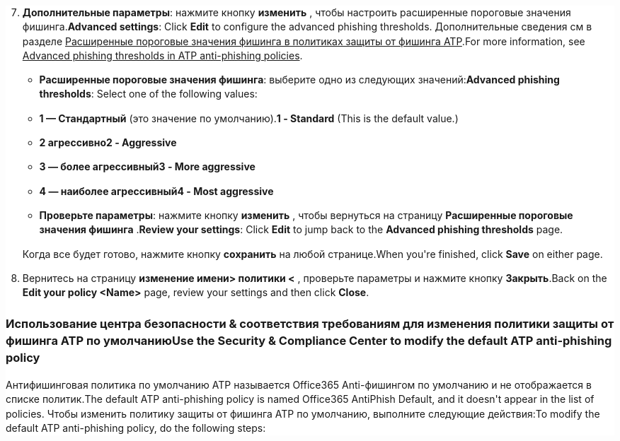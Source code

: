 7. <span data-ttu-id="f3da9-280">**Дополнительные параметры**: нажмите кнопку **изменить** , чтобы настроить расширенные пороговые значения фишинга.</span><span class="sxs-lookup"><span data-stu-id="f3da9-280">**Advanced settings**: Click **Edit** to configure the advanced phishing thresholds.</span></span> <span data-ttu-id="f3da9-281">Дополнительные сведения см в разделе [Расширенные пороговые значения фишинга в политиках защиты от фишинга ATP](set-up-anti-phishing-policies.md#advanced-phishing-thresholds-in-atp-anti-phishing-policies).</span><span class="sxs-lookup"><span data-stu-id="f3da9-281">For more information, see [Advanced phishing thresholds in ATP anti-phishing policies](set-up-anti-phishing-policies.md#advanced-phishing-thresholds-in-atp-anti-phishing-policies).</span></span>

   - <span data-ttu-id="f3da9-282">**Расширенные пороговые значения фишинга**: выберите одно из следующих значений:</span><span class="sxs-lookup"><span data-stu-id="f3da9-282">**Advanced phishing thresholds**: Select one of the following values:</span></span>

   - <span data-ttu-id="f3da9-283">**1 — Стандартный** (это значение по умолчанию).</span><span class="sxs-lookup"><span data-stu-id="f3da9-283">**1 - Standard** (This is the default value.)</span></span>
   - <span data-ttu-id="f3da9-284">**2 агрессивно**</span><span class="sxs-lookup"><span data-stu-id="f3da9-284">**2 - Aggressive**</span></span>
   - <span data-ttu-id="f3da9-285">**3 — более агрессивный**</span><span class="sxs-lookup"><span data-stu-id="f3da9-285">**3 - More aggressive**</span></span>
   - <span data-ttu-id="f3da9-286">**4 — наиболее агрессивный**</span><span class="sxs-lookup"><span data-stu-id="f3da9-286">**4 - Most aggressive**</span></span>

   - <span data-ttu-id="f3da9-287">**Проверьте параметры**: нажмите кнопку **изменить** , чтобы вернуться на страницу **Расширенные пороговые значения фишинга** .</span><span class="sxs-lookup"><span data-stu-id="f3da9-287">**Review your settings**: Click **Edit** to jump back to the **Advanced phishing thresholds** page.</span></span>

   <span data-ttu-id="f3da9-288">Когда все будет готово, нажмите кнопку **сохранить** на любой странице.</span><span class="sxs-lookup"><span data-stu-id="f3da9-288">When you're finished, click **Save** on either page.</span></span>

8. <span data-ttu-id="f3da9-289">Вернитесь на страницу **изменение имени\> политики \<** , проверьте параметры и нажмите кнопку **Закрыть**.</span><span class="sxs-lookup"><span data-stu-id="f3da9-289">Back on the **Edit your policy \<Name\>** page, review your settings and then click **Close**.</span></span>

### <a name="use-the-security--compliance-center-to-modify-the-default-atp-anti-phishing-policy"></a><span data-ttu-id="f3da9-290">Использование центра безопасности & соответствия требованиям для изменения политики защиты от фишинга ATP по умолчанию</span><span class="sxs-lookup"><span data-stu-id="f3da9-290">Use the Security & Compliance Center to modify the default ATP anti-phishing policy</span></span>

<span data-ttu-id="f3da9-291">Антифишинговая политика по умолчанию ATP называется Office365 Anti-фишингом по умолчанию и не отображается в списке политик.</span><span class="sxs-lookup"><span data-stu-id="f3da9-291">The default ATP anti-phishing policy is named Office365 AntiPhish Default, and it doesn't appear in the list of policies.</span></span> <span data-ttu-id="f3da9-292">Чтобы изменить политику защиты от фишинга ATP по умолчанию, выполните следующие действия:</span><span class="sxs-lookup"><span data-stu-id="f3da9-292">To modify the default ATP anti-phishing policy, do the following steps:</span></span>
